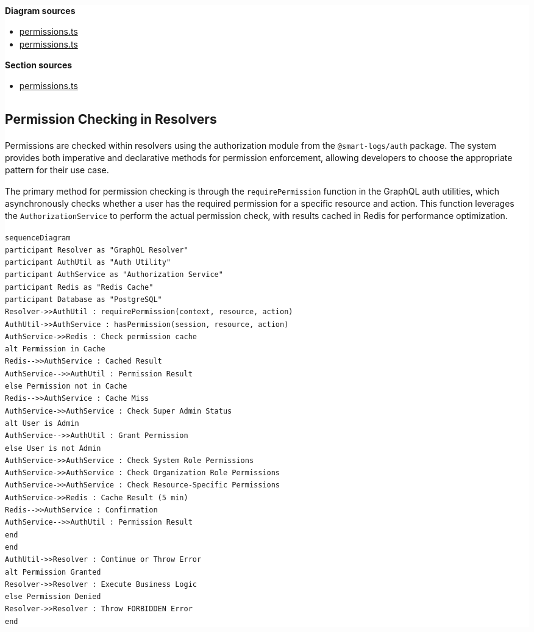 **Diagram sources**
- [permissions.ts](file://packages/auth/src/permissions.ts#L1-L100)
- [permissions.ts](file://packages/auth/src/permissions.ts#L101-L200)

**Section sources**
- [permissions.ts](file://packages/auth/src/permissions.ts#L1-L593)

## Permission Checking in Resolvers

Permissions are checked within resolvers using the authorization module from the `@smart-logs/auth` package. The system provides both imperative and declarative methods for permission enforcement, allowing developers to choose the appropriate pattern for their use case.

The primary method for permission checking is through the `requirePermission` function in the GraphQL auth utilities, which asynchronously checks whether a user has the required permission for a specific resource and action. This function leverages the `AuthorizationService` to perform the actual permission check, with results cached in Redis for performance optimization.

```mermaid
sequenceDiagram
participant Resolver as "GraphQL Resolver"
participant AuthUtil as "Auth Utility"
participant AuthService as "Authorization Service"
participant Redis as "Redis Cache"
participant Database as "PostgreSQL"
Resolver->>AuthUtil : requirePermission(context, resource, action)
AuthUtil->>AuthService : hasPermission(session, resource, action)
AuthService->>Redis : Check permission cache
alt Permission in Cache
Redis-->>AuthService : Cached Result
AuthService-->>AuthUtil : Permission Result
else Permission not in Cache
Redis-->>AuthService : Cache Miss
AuthService->>AuthService : Check Super Admin Status
alt User is Admin
AuthService-->>AuthUtil : Grant Permission
else User is not Admin
AuthService->>AuthService : Check System Role Permissions
AuthService->>AuthService : Check Organization Role Permissions
AuthService->>AuthService : Check Resource-Specific Permissions
AuthService->>Redis : Cache Result (5 min)
Redis-->>AuthService : Confirmation
AuthService-->>AuthUtil : Permission Result
end
end
AuthUtil->>Resolver : Continue or Throw Error
alt Permission Granted
Resolver->>Resolver : Execute Business Logic
else Permission Denied
Resolver->>Resolver : Throw FORBIDDEN Error
end
```
